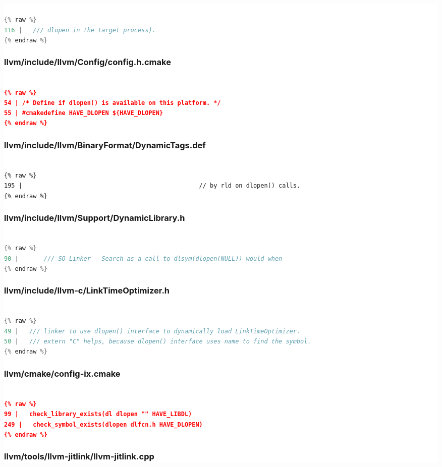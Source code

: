 ```cpp

{% raw %}
116 |   /// dlopen in the target process).
{% endraw %}

```
### llvm/include/llvm/Config/config.h.cmake

```cmake

{% raw %}
54 | /* Define if dlopen() is available on this platform. */
55 | #cmakedefine HAVE_DLOPEN ${HAVE_DLOPEN}
{% endraw %}

```
### llvm/include/llvm/BinaryFormat/DynamicTags.def

```

{% raw %}
195 |                                                 // by rld on dlopen() calls.
{% endraw %}

```
### llvm/include/llvm/Support/DynamicLibrary.h

```cpp

{% raw %}
90 |       /// SO_Linker - Search as a call to dlsym(dlopen(NULL)) would when
{% endraw %}

```
### llvm/include/llvm-c/LinkTimeOptimizer.h

```cpp

{% raw %}
49 |   /// linker to use dlopen() interface to dynamically load LinkTimeOptimizer.
50 |   /// extern "C" helps, because dlopen() interface uses name to find the symbol.
{% endraw %}

```
### llvm/cmake/config-ix.cmake

```cmake

{% raw %}
99 |   check_library_exists(dl dlopen "" HAVE_LIBDL)
249 |   check_symbol_exists(dlopen dlfcn.h HAVE_DLOPEN)
{% endraw %}

```
### llvm/tools/llvm-jitlink/llvm-jitlink.cpp
